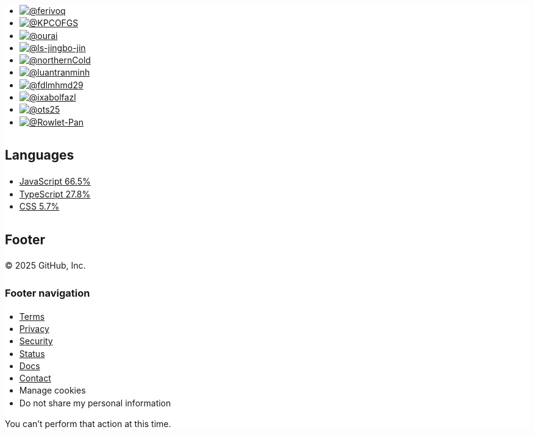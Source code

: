   * [ ![@ferivoq](https://avatars.githubusercontent.com/u/36544651?s=64&v=4) ](https://github.com/ferivoq)
  * [ ![@KPCOFGS](https://avatars.githubusercontent.com/u/100217654?s=64&v=4) ](https://github.com/KPCOFGS)
  * [ ![@ourai](https://avatars.githubusercontent.com/u/562589?s=64&v=4) ](https://github.com/ourai)
  * [ ![@ls-jingbo-jin](https://avatars.githubusercontent.com/u/5086389?s=64&v=4) ](https://github.com/ls-jingbo-jin)
  * [ ![@northernCold](https://avatars.githubusercontent.com/u/20768666?s=64&v=4) ](https://github.com/northernCold)
  * [ ![@luantranminh](https://avatars.githubusercontent.com/u/25551568?s=64&v=4) ](https://github.com/luantranminh)
  * [ ![@fdlmhmd29](https://avatars.githubusercontent.com/u/40657782?s=64&v=4) ](https://github.com/fdlmhmd29)
  * [ ![@ixabolfazl](https://avatars.githubusercontent.com/u/63907589?s=64&v=4) ](https://github.com/ixabolfazl)
  * [ ![@ots25](https://avatars.githubusercontent.com/u/89610703?s=64&v=4) ](https://github.com/ots25)
  * [ ![@Rowlet-Pan](https://avatars.githubusercontent.com/u/120500799?s=64&v=4) ](https://github.com/Rowlet-Pan)


## Languages
  * [ JavaScript 66.5% ](https://github.com/lencx/Noi/search?l=javascript)
  * [ TypeScript 27.8% ](https://github.com/lencx/Noi/search?l=typescript)
  * [ CSS 5.7% ](https://github.com/lencx/Noi/search?l=css)


## Footer
[ ](https://github.com "GitHub") © 2025 GitHub, Inc. 
### Footer navigation
  * [Terms](https://docs.github.com/site-policy/github-terms/github-terms-of-service)
  * [Privacy](https://docs.github.com/site-policy/privacy-policies/github-privacy-statement)
  * [Security](https://github.com/security)
  * [Status](https://www.githubstatus.com/)
  * [Docs](https://docs.github.com/)
  * [Contact](https://support.github.com?tags=dotcom-footer)
  * Manage cookies 
  * Do not share my personal information 


You can’t perform that action at this time. 
